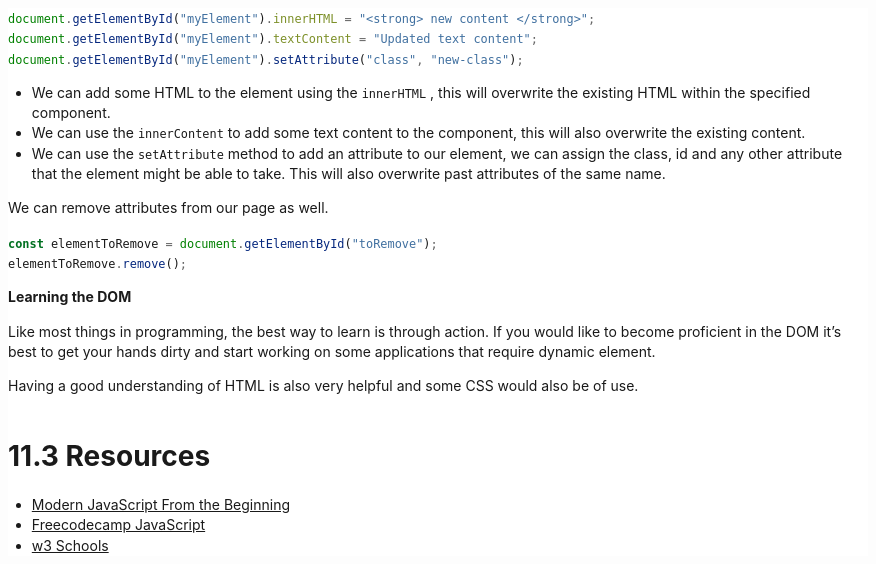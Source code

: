 ```jsx
document.getElementById("myElement").innerHTML = "<strong> new content </strong>";
document.getElementById("myElement").textContent = "Updated text content";
document.getElementById("myElement").setAttribute("class", "new-class");
```

- We can add some HTML to the element using the `innerHTML` , this will overwrite the existing HTML within the specified component.
- We can use the `innerContent` to add some text content to the component, this will also overwrite the existing content.
- We can use the `setAttribute` method to add an attribute to our element, we can assign the class, id and any other attribute that the element might be able to take. This will also overwrite past attributes of the same name.

We can remove attributes from our page as well.

```jsx
const elementToRemove = document.getElementById("toRemove");
elementToRemove.remove();
```

**Learning the DOM** 

Like most things in programming, the best way to learn is through action. If you would like to become proficient in the DOM it’s best to get your hands dirty and start working on some applications that require dynamic element.

Having a good understanding of HTML is also very helpful and some CSS would also be of use.

# 11.3 Resources

- [Modern JavaScript From the Beginning](https://www.youtube.com/watch?v=BI1o2H9z9fo)
- [Freecodecamp JavaScript](https://www.freecodecamp.org/learn/javascript-algorithms-and-data-structures-v8/#learn-introductory-javascript-by-building-a-pyramid-generator)
- [w3 Schools](https://www.w3schools.com/js/)
